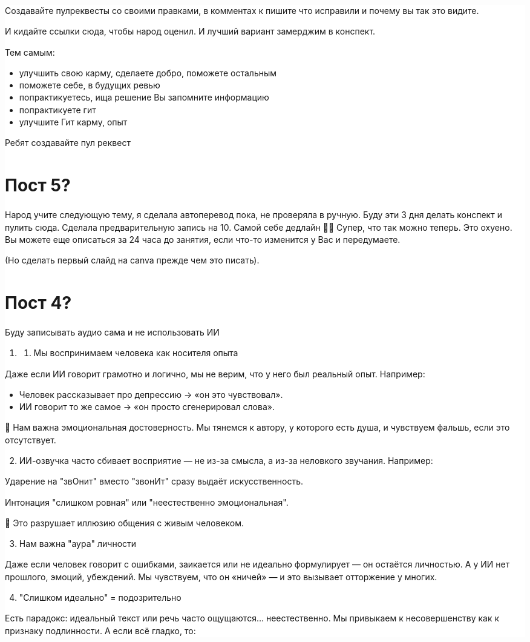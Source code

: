 Создавайте пулреквесты со своими правками, в комментах к пишите что исправили и почему вы так это видите.

И кидайте ссылки сюда, чтобы народ оценил. И лучший вариант замерджим в конспект.

Тем самым:

- улучшить свою карму, сделаете добро, поможете остальным
- поможете себе, в будущих ревью
- попрактикуетесь, ища решение Вы запомните информацию
- попрактикуете гит
- улучшите Гит карму, опыт

Ребят создавайте пул реквест

# Пост 5?

Народ учите следующую тему, я сделала автоперевод пока, не проверяла в ручную. Буду эти 3 дня делать конспект и пулить сюда.
Сделала предварительную запись на 10. Самой себе дедлайн 🎉🎊 Супер, что так можно теперь. Это охуено.
Вы можете еще описаться за 24 часа до занятия, если что-то изменится у Вас и передумаете.

(Но сделать первый слайд на canva прежде чем это писать).

# Пост 4?

Буду записывать аудио сама и не использовать ИИ

1. 1. Мы воспринимаем человека как носителя опыта

Даже если ИИ говорит грамотно и логично, мы не верим, что у него был реальный опыт. Например:

- Человек рассказывает про депрессию → «он это чувствовал».
- ИИ говорит то же самое → «он просто сгенерировал слова».

🔹 Нам важна эмоциональная достоверность. Мы тянемся к автору, у которого есть душа, и чувствуем фальшь, если это отсутствует.

2. ИИ-озвучка часто сбивает восприятие — не из-за смысла, а из-за неловкого звучания. Например:

Ударение на "звОнит" вместо "звонИт" сразу выдаёт искусственность.

Интонация "слишком ровная" или "неестественно эмоциональная".

🔹 Это разрушает иллюзию общения с живым человеком.

3. Нам важна "аура" личности

Даже если человек говорит с ошибками, заикается или не идеально формулирует — он остаётся личностью. А у ИИ нет прошлого, эмоций, убеждений. Мы чувствуем, что он «ничей» — и это вызывает отторжение у многих.

4. "Слишком идеально" = подозрительно

Есть парадокс: идеальный текст или речь часто ощущаются… неестественно. Мы привыкаем к несовершенству как к признаку подлинности. А если всё гладко, то:
